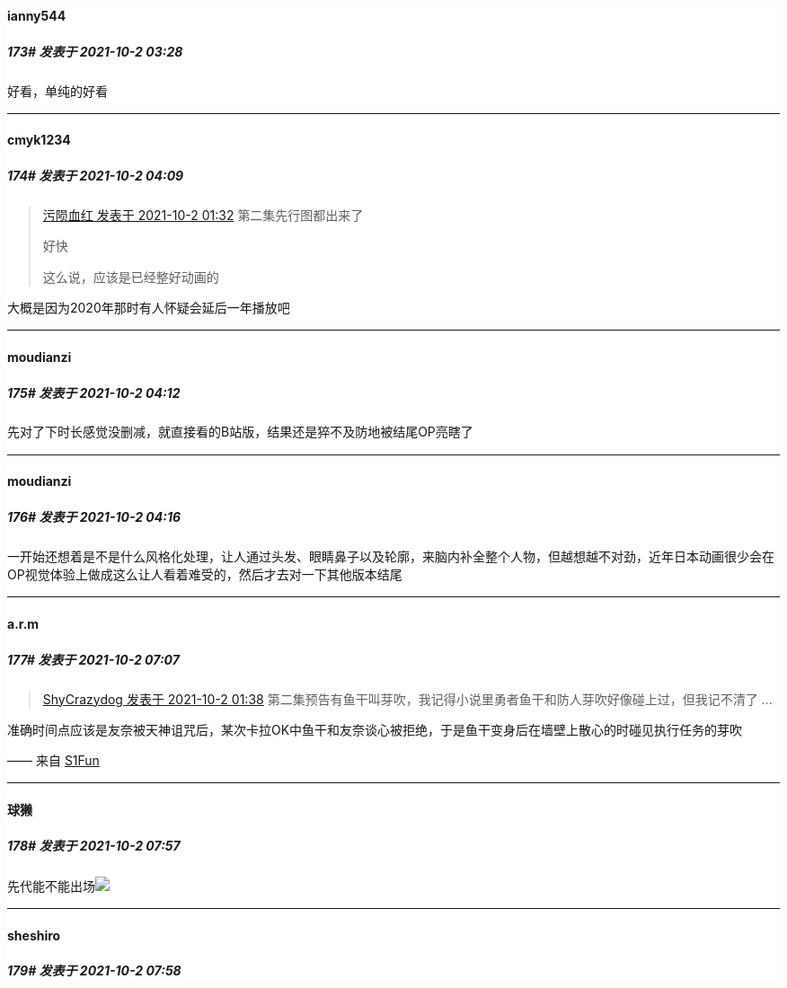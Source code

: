 ####  ianny544  
##### 173#       发表于 2021-10-2 03:28

好看，单纯的好看

*****

####  cmyk1234  
##### 174#       发表于 2021-10-2 04:09

<blockquote><a href="httphttps://bbs.saraba1st.com/2b/forum.php?mod=redirect&amp;goto=findpost&amp;pid=52967797&amp;ptid=1952590" target="_blank">污陨血红 发表于 2021-10-2 01:32</a>
第二集先行图都出来了

好快

这么说，应该是已经整好动画的</blockquote>
大概是因为2020年那时有人怀疑会延后一年播放吧

*****

####  moudianzi  
##### 175#       发表于 2021-10-2 04:12

先对了下时长感觉没删减，就直接看的B站版，结果还是猝不及防地被结尾OP亮瞎了

*****

####  moudianzi  
##### 176#       发表于 2021-10-2 04:16

一开始还想着是不是什么风格化处理，让人通过头发、眼睛鼻子以及轮廓，来脑内补全整个人物，但越想越不对劲，近年日本动画很少会在OP视觉体验上做成这么让人看着难受的，然后才去对一下其他版本结尾

*****

####  a.r.m  
##### 177#       发表于 2021-10-2 07:07

<blockquote><a href="httphttps://bbs.saraba1st.com/2b/forum.php?mod=redirect&amp;goto=findpost&amp;pid=52967847&amp;ptid=1952590" target="_blank">ShyCrazydog 发表于 2021-10-2 01:38</a>
第二集预告有鱼干叫芽吹，我记得小说里勇者鱼干和防人芽吹好像碰上过，但我记不清了 ...</blockquote>
准确时间点应该是友奈被天神诅咒后，某次卡拉OK中鱼干和友奈谈心被拒绝，于是鱼干变身后在墙壁上散心的时碰见执行任务的芽吹

—— 来自 [S1Fun](https://s1fun.koalcat.com)

*****

####  球獭  
##### 178#       发表于 2021-10-2 07:57

先代能不能出场<img src="https://static.saraba1st.com/image/smiley/face2017/135.png" referrerpolicy="no-referrer">

*****

####  sheshiro  
##### 179#       发表于 2021-10-2 07:58
